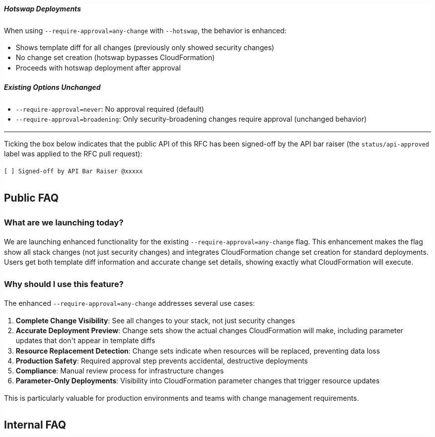 ##### Hotswap Deployments

When using `--require-approval=any-change` with `--hotswap`, the behavior is enhanced:

- Shows template diff for all changes (previously only showed security changes)
- No change set creation (hotswap bypasses CloudFormation)
- Proceeds with hotswap deployment after approval

##### Existing Options Unchanged

- `--require-approval=never`: No approval required (default)
- `--require-approval=broadening`: Only security-broadening changes require approval (unchanged behavior)

---

Ticking the box below indicates that the public API of this RFC has been
signed-off by the API bar raiser (the `status/api-approved` label was applied to the
RFC pull request):

```
[ ] Signed-off by API Bar Raiser @xxxxx
```

## Public FAQ

### What are we launching today?

We are launching enhanced functionality for the existing `--require-approval=any-change` flag. This enhancement makes
the flag show all stack changes (not just security changes) and integrates CloudFormation change set creation for
standard deployments. Users get both template diff information and accurate change set details, showing exactly what
CloudFormation will execute.

### Why should I use this feature?

The enhanced `--require-approval=any-change` addresses several use cases:

1. **Complete Change Visibility**: See all changes to your stack, not just security changes
2. **Accurate Deployment Preview**: Change sets show the actual changes CloudFormation will make, including parameter
   updates that don't appear in template diffs
3. **Resource Replacement Detection**: Change sets indicate when resources will be replaced, preventing data loss
4. **Production Safety**: Required approval step prevents accidental, destructive deployments
5. **Compliance**: Manual review process for infrastructure changes
6. **Parameter-Only Deployments**: Visibility into CloudFormation parameter changes that trigger resource updates

This is particularly valuable for production environments and teams with change management requirements.

## Internal FAQ
